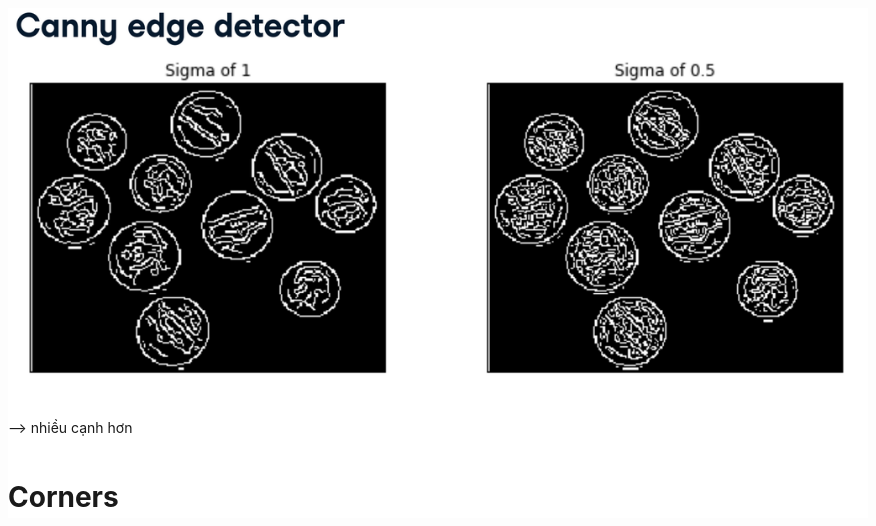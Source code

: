 ![result1](https://github.com/huyvu15/Process_Image_Theory/blob/main/k%E1%BA%BFt%20qu%E1%BA%A3%20khi%20%C4%91%E1%BA%B7t%20sigma%20l%C3%A0%201%2C%200.5.png)

--> nhiều cạnh hơn

# Corners